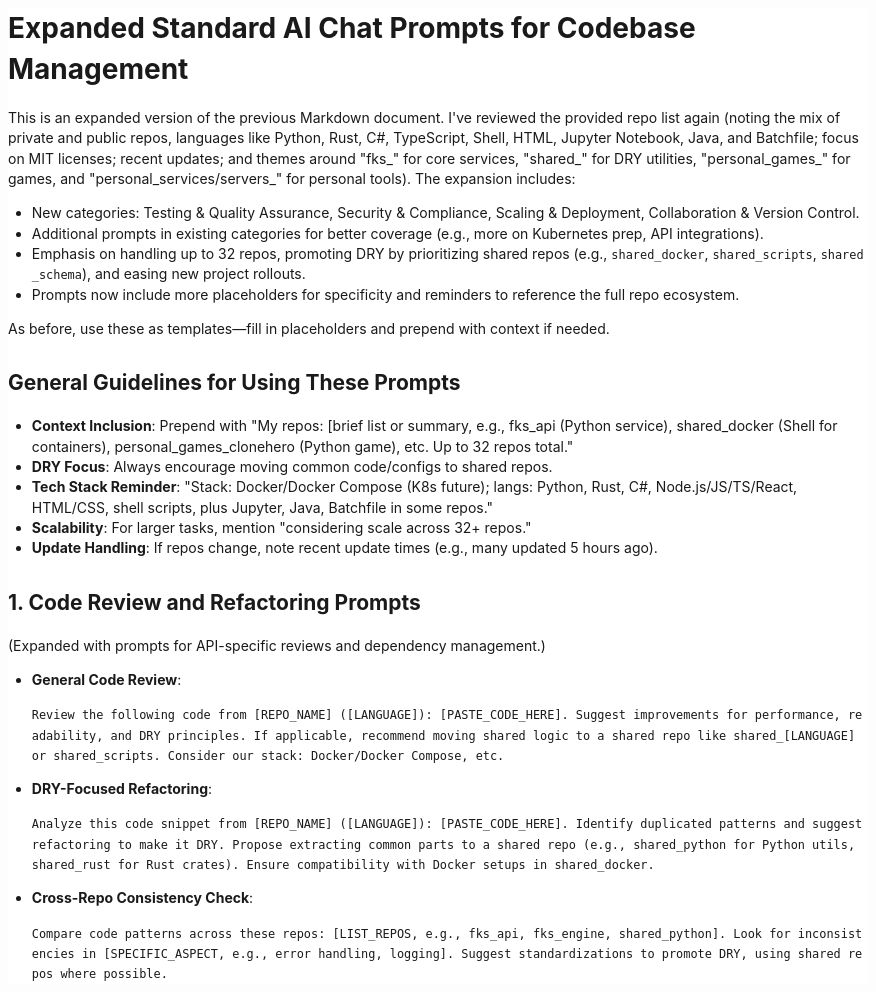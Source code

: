 # Expanded Standard AI Chat Prompts for Codebase Management

This is an expanded version of the previous Markdown document. I've reviewed the provided repo list again (noting the mix of private and public repos, languages like Python, Rust, C#, TypeScript, Shell, HTML, Jupyter Notebook, Java, and Batchfile; focus on MIT licenses; recent updates; and themes around "fks_" for core services, "shared_" for DRY utilities, "personal_games_" for games, and "personal_services/servers_" for personal tools). The expansion includes:

- New categories: Testing & Quality Assurance, Security & Compliance, Scaling & Deployment, Collaboration & Version Control.
- Additional prompts in existing categories for better coverage (e.g., more on Kubernetes prep, API integrations).
- Emphasis on handling up to 32 repos, promoting DRY by prioritizing shared repos (e.g., `shared_docker`, `shared_scripts`, `shared_schema`), and easing new project rollouts.
- Prompts now include more placeholders for specificity and reminders to reference the full repo ecosystem.

As before, use these as templates—fill in placeholders and prepend with context if needed.

## General Guidelines for Using These Prompts
- **Context Inclusion**: Prepend with "My repos: [brief list or summary, e.g., fks_api (Python service), shared_docker (Shell for containers), personal_games_clonehero (Python game), etc. Up to 32 repos total."
- **DRY Focus**: Always encourage moving common code/configs to shared repos.
- **Tech Stack Reminder**: "Stack: Docker/Docker Compose (K8s future); langs: Python, Rust, C#, Node.js/JS/TS/React, HTML/CSS, shell scripts, plus Jupyter, Java, Batchfile in some repos."
- **Scalability**: For larger tasks, mention "considering scale across 32+ repos."
- **Update Handling**: If repos change, note recent update times (e.g., many updated 5 hours ago).

## 1. Code Review and Refactoring Prompts
(Expanded with prompts for API-specific reviews and dependency management.)

- **General Code Review**:
  ```
  Review the following code from [REPO_NAME] ([LANGUAGE]): [PASTE_CODE_HERE]. Suggest improvements for performance, readability, and DRY principles. If applicable, recommend moving shared logic to a shared repo like shared_[LANGUAGE] or shared_scripts. Consider our stack: Docker/Docker Compose, etc.
  ```

- **DRY-Focused Refactoring**:
  ```
  Analyze this code snippet from [REPO_NAME] ([LANGUAGE]): [PASTE_CODE_HERE]. Identify duplicated patterns and suggest refactoring to make it DRY. Propose extracting common parts to a shared repo (e.g., shared_python for Python utils, shared_rust for Rust crates). Ensure compatibility with Docker setups in shared_docker.
  ```

- **Cross-Repo Consistency Check**:
  ```
  Compare code patterns across these repos: [LIST_REPOS, e.g., fks_api, fks_engine, shared_python]. Look for inconsistencies in [SPECIFIC_ASPECT, e.g., error handling, logging]. Suggest standardizations to promote DRY, using shared repos where possible.
  ```
